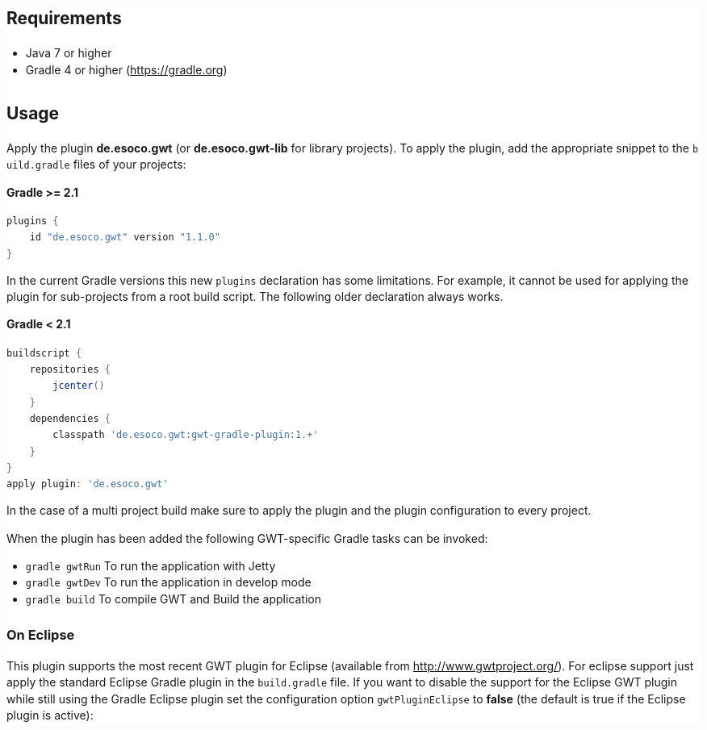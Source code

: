 ## Requirements ##

* Java 7 or higher
* Gradle 4 or higher (https://gradle.org)

## Usage ##

Apply the plugin **de.esoco.gwt** (or **de.esoco.gwt-lib** for library
projects). To apply the plugin, add the appropriate snippet to
the `build.gradle` files of
your projects:

**Gradle >= 2.1**

```groovy
plugins {
    id "de.esoco.gwt" version "1.1.0"
}
```

In the current Gradle versions this new `plugins` declaration has some
limitations. For example, it cannot be used for applying the plugin for
sub-projects from a root build script. The following older declaration always
works.

**Gradle < 2.1**

```groovy
buildscript {
    repositories {
        jcenter()
    }
    dependencies {
        classpath 'de.esoco.gwt:gwt-gradle-plugin:1.+'
    }
}
apply plugin: 'de.esoco.gwt'
```

In the case of a multi project build make sure to apply the plugin and the
plugin configuration to every project.

When the plugin has been added the following GWT-specific Gradle tasks can be
invoked:

* `gradle gwtRun` To run the application with Jetty
* `gradle gwtDev` To run the application in develop mode
* `gradle build`  To compile GWT and Build the application

### On Eclipse ###

This plugin supports the most recent GWT plugin for Eclipse (available
from http://www.gwtproject.org/). For eclipse support just apply the standard
Eclipse Gradle plugin in the `build.gradle` file. If you want to disable the
support for the Eclipse GWT plugin while still using the Gradle Eclipse plugin
set the configuration option `gwtPluginEclipse` to **false** (the default is
true if the Eclipse plugin is active):
